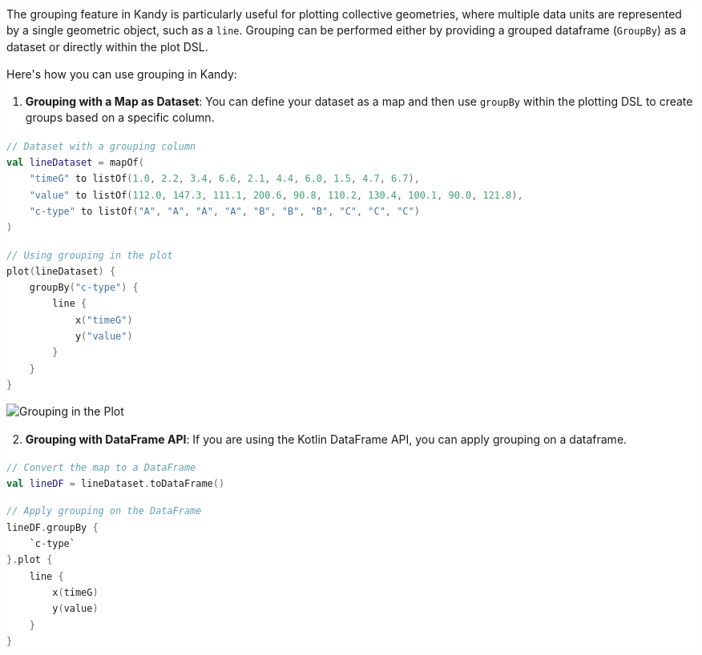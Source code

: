 The grouping feature in Kandy is particularly useful for plotting collective geometries,
where multiple data units are represented by a single geometric object, such as a `line`.
Grouping can be performed either by providing a grouped dataframe (`GroupBy`) as a dataset or directly within the plot
DSL.

Here's how you can use grouping in Kandy:

1. **Grouping with a Map as Dataset**:
   You can define your dataset as a map and then use `groupBy` within the plotting DSL to create groups based on a
   specific column.



```kotlin
// Dataset with a grouping column
val lineDataset = mapOf(
    "timeG" to listOf(1.0, 2.2, 3.4, 6.6, 2.1, 4.4, 6.0, 1.5, 4.7, 6.7),
    "value" to listOf(112.0, 147.3, 111.1, 200.6, 90.8, 110.2, 130.4, 100.1, 90.0, 121.8),
    "c-type" to listOf("A", "A", "A", "A", "B", "B", "B", "C", "C", "C")
)
```





```kotlin
// Using grouping in the plot
plot(lineDataset) {
    groupBy("c-type") {
        line {
            x("timeG")
            y("value")
        }
    }
}
```



![Grouping in the Plot](groupingSimpleGrouping.svg)

2. **Grouping with DataFrame API**:
   If you are using the Kotlin DataFrame API, you can apply grouping on a dataframe.



```kotlin
// Convert the map to a DataFrame
val lineDF = lineDataset.toDataFrame()
```





```kotlin
// Apply grouping on the DataFrame
lineDF.groupBy {
    `c-type`
}.plot {
    line {
        x(timeG)
        y(value)
    }
}
```
